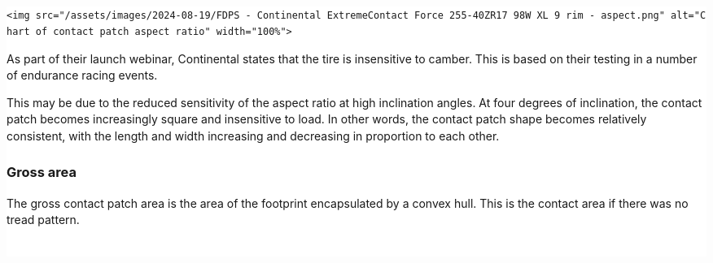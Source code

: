     <img src="/assets/images/2024-08-19/FDPS - Continental ExtremeContact Force 255-40ZR17 98W XL 9 rim - aspect.png" alt="Chart of contact patch aspect ratio" width="100%">
  </div>
</div>

As part of their launch webinar, Continental states that the tire is
insensitive to camber. This is based on their testing in a number of endurance
racing events.

This may be due to the reduced sensitivity of the aspect ratio at high
inclination angles. At four degrees of inclination, the contact patch becomes
increasingly square and insensitive to load. In other words, the contact patch
shape becomes relatively consistent, with the length and width increasing and
decreasing in proportion to each other.

### Gross area

The gross contact patch area is the area of the footprint encapsulated by a
convex hull. This is the contact area if there was no tread pattern.

<div style="left: 50%; margin-left: -50vw; margin-right: -50vw; max-width: 100vw; position: relative; right: 50%; width: 100vw;">
  <div style="margin: 0 auto; padding: 0 0 20px 0; max-width: 900px">